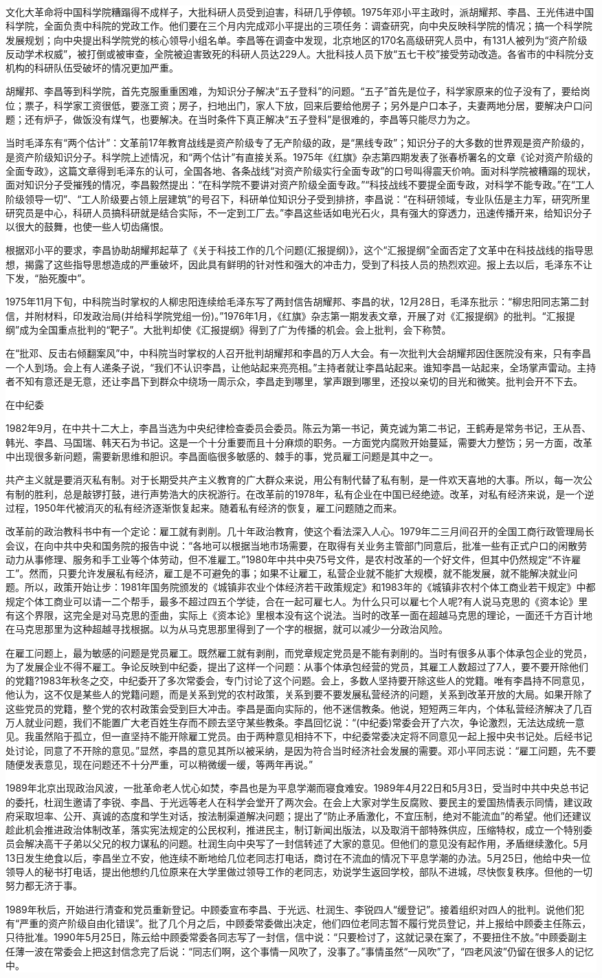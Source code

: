 
文化大革命将中国科学院糟蹋得不成样子，大批科研人员受到迫害，科研几乎停顿。1975年邓小平主政时，派胡耀邦、李昌、王光伟进中国科学院，全面负责中科院的党政工作。他们要在三个月内完成邓小平提出的三项任务：调查研究，向中央反映科学院的情况；搞一个科学院发展规划；向中央提出科学院党的核心领导小组名单。李昌等在调查中发现，北京地区的170名高级研究人员中，有131人被列为“资产阶级反动学术权威”，被打倒或被审查，全院被迫害致死的科研人员达229人。大批科技人员下放“五七干校”接受劳动改造。各省市的中科院分支机构的科研队伍受破坏的情况更加严重。


胡耀邦、李昌等到科学院，首先克服重重困难，为知识分子解决“五子登科”的问题。“五子”首先是位子，科学家原来的位子没有了，要给岗位；票子，科学家工资很低，要涨工资；房子，扫地出门，家人下放，回来后要给他房子；另外是户口本子，夫妻两地分居，要解决户口问题；还有炉子，做饭没有煤气，也要解决。在当时条件下真正解决“五子登科”是很难的，李昌等只能尽力为之。


当时毛泽东有“两个估计”：文革前17年教育战线是资产阶级专了无产阶级的政，是“黑线专政”；知识分子的大多数的世界观是资产阶级的，是资产阶级知识分子。科学院上述情况，和“两个估计”有直接关系。1975年《红旗》杂志第四期发表了张春桥署名的文章《论对资产阶级的全面专政》，这篇文章得到毛泽东的认可，全国各地、各条战线“对资产阶级实行全面专政”的口号叫得震天价响。面对科学院被糟蹋的现状，面对知识分子受摧残的情况，李昌毅然提出：“在科学院不要讲对资产阶级全面专政。”“科技战线不要提全面专政，对科学不能专政。”在“工人阶级领导一切”、“工人阶级要占领上层建筑”的号召下，科研单位知识分子受到排挤，李昌说：“在科研领域，专业队伍是主力军，研究所里研究员是中心，科研人员搞科研就是结合实际，不一定到工厂去。”李昌这些话如电光石火，具有强大的穿透力，迅速传播开来，给知识分子以很大的鼓舞，也使一些人切齿痛恨。


根据邓小平的要求，李昌协助胡耀邦起草了《关于科技工作的几个问题(汇报提纲)》，这个“汇报提纲”全面否定了文革中在科技战线的指导思想，揭露了这些指导思想造成的严重破坏，因此具有鲜明的针对性和强大的冲击力，受到了科技人员的热烈欢迎。报上去以后，毛泽东不让下发，“胎死腹中”。


1975年11月下旬，中科院当时掌权的人柳忠阳连续给毛泽东写了两封信告胡耀邦、李昌的状，12月28日，毛泽东批示：“柳忠阳同志第二封信，并附材料，印发政治局(并给科学院党组一份)。”1976年1月，《红旗》杂志第一期发表文章，开展了对《汇报提纲》的批判。“汇报提纲”成为全国重点批判的“靶子”。大批判却使《汇报提纲》得到了广为传播的机会。会上批判，会下称赞。


在“批邓、反击右倾翻案风”中，中科院当时掌权的人召开批判胡耀邦和李昌的万人大会。有一次批判大会胡耀邦因住医院没有来，只有李昌一个人到场。会上有人递条子说，“我们不认识李昌，让他站起来亮亮相。”主持者就让李昌站起来。谁知李昌一站起来，全场掌声雷动。主持者不知有意还是无意，还让李昌下到群众中绕场一周示众，李昌走到哪里，掌声跟到哪里，还投以亲切的目光和微笑。批判会开不下去。

在中纪委


1982年9月，在中共十二大上，李昌当选为中央纪律检查委员会委员。陈云为第一书记，黄克诚为第二书记，王鹤寿是常务书记，王从吾、韩光、李昌、马国瑞、韩天石为书记。这是一个十分重要而且十分麻烦的职务。一方面党内腐败开始蔓延，需要大力整饬；另一方面，改革中出现很多新问题，需要新思维和胆识。李昌面临很多敏感的、棘手的事，党员雇工问题是其中之一。


共产主义就是要消灭私有制。对于长期受共产主义教育的广大群众来说，用公有制代替了私有制，是一件欢天喜地的大事。所以，每一次公有制的胜利，总是敲锣打鼓，进行声势浩大的庆祝游行。在改革前的1978年，私有企业在中国已经绝迹。改革，对私有经济来说，是一个逆过程，1950年代被消灭的私有经济逐渐恢复起来。随着私有经济的恢复，雇工问题随之而来。


改革前的政治教科书中有一个定论：雇工就有剥削。几十年政治教育，使这个看法深入人心。1979年二三月间召开的全国工商行政管理局长会议，在向中共中央和国务院的报告中说：“各地可以根据当地市场需要，在取得有关业务主管部门同意后，批准一些有正式户口的闲散劳动力从事修理、服务和手工业等个体劳动，但不准雇工。”1980年中共中央75号文件，是农村改革的一个好文件，但其中仍然规定“不许雇工”。然而，只要允许发展私有经济，雇工是不可避免的事；如果不让雇工，私营企业就不能扩大规模，就不能发展，就不能解决就业问题。所以，政策开始让步：1981年国务院颁发的《城镇非农业个体经济若干政策规定》和1983年的《城镇非农村个体工商业若干规定》中都规定个体工商业可以请一二个帮手，最多不超过四五个学徒，合在一起可雇七人。为什么只可以雇七个人呢?有人说马克思的《资本论》里有这个界限，这完全是对马克思的歪曲，实际上《资本论》里根本没有这个说法。当时的改革一面在超越马克思的理论，一面还千方百计地在马克思那里为这种超越寻找根据。以为从马克思那里得到了一个字的根据，就可以减少一分政治风险。


在雇工问题上，最为敏感的问题是党员雇工。既然雇工就有剥削，而党章规定党员是不能有剥削的。当时有很多从事个体承包企业的党员，为了发展企业不得不雇工。争论反映到中纪委，提出了这样一个问题：从事个体承包经营的党员，其雇工人数超过了7人，要不要开除他们的党籍?1983年秋冬之交，中纪委开了多次常委会，专门讨论了这个问题。会上，多数人坚持要开除这些人的党籍。唯有李昌持不同意见，他认为，这不仅是某些人的党籍问题，而是关系到党的农村政策，关系到要不要发展私营经济的问题，关系到改革开放的大局。如果开除了这些党员的党籍，整个党的农村政策会受到巨大冲击。李昌是面向实际的，他不迷信教条。他说，短短两三年内，个体私营经济解决了几百万人就业问题，我们不能置广大老百姓生存而不顾去坚守某些教条。李昌回忆说：“(中纪委)常委会开了六次，争论激烈，无法达成统一意见。我虽然陷于孤立，但一直坚持不能开除雇工党员。由于两种意见相持不下，中纪委常委决定将不同意见一起上报中央书记处。后经书记处讨论，同意了不开除的意见。”显然，李昌的意见其所以被采纳，是因为符合当时经济社会发展的需要。邓小平同志说：“雇工问题，先不要随便发表意见，现在问题还不十分严重，可以稍微缓一缓，等两年再说。”


1989年北京出现政治风波，一批革命老人忧心如焚，李昌也是为平息学潮而寝食难安。1989年4月22日和5月3日，受当时中共中央总书记的委托，杜润生邀请了李锐、李昌、于光远等老人在科学会堂开了两次会。在会上大家对学生反腐败、要民主的爱国热情表示同情，建议政府采取坦率、公开、真诚的态度和学生对话，按法制渠道解决问题；提出了“防止矛盾激化，不宜压制，绝对不能流血”的希望。他们还建议趁此机会推进政治体制改革，落实宪法规定的公民权利，推进民主，制订新闻出版法，以及取消干部特殊供应，压缩特权，成立一个特别委员会解决高干子弟以父兄的权力谋私的问题。杜润生向中央写了一封信转述了大家的意见。但他们的意见没有起作用，矛盾继续激化。5月13日发生绝食以后，李昌坐立不安，他连续不断地给几位老同志打电话，商讨在不流血的情况下平息学潮的办法。5月25日，他给中央一位领导人的秘书打电话，提出他想约几位原来在大学里做过领导工作的老同志，劝说学生返回学校，部队不进城，尽快恢复秩序。但他的一切努力都无济于事。


1989年秋后，开始进行清查和党员重新登记。中顾委宣布李昌、于光远、杜润生、李锐四人“缓登记”。接着组织对四人的批判。说他们犯有“严重的资产阶级自由化错误”。批了几个月之后，中顾委常委做出决定，他们四位老同志暂不履行党员登记，并上报给中顾委主任陈云，只待批准。1990年5月25日，陈云给中顾委常委各同志写了一封信，信中说：“只要检讨了，这就记录在案了，不要扭住不放。”中顾委副主任薄一波在常委会上把这封信念完了后说：“同志们啊，这个事情一风吹了，没事了。”事情虽然“一风吹”了，“四老风波”仍留在很多人的记忆中。
